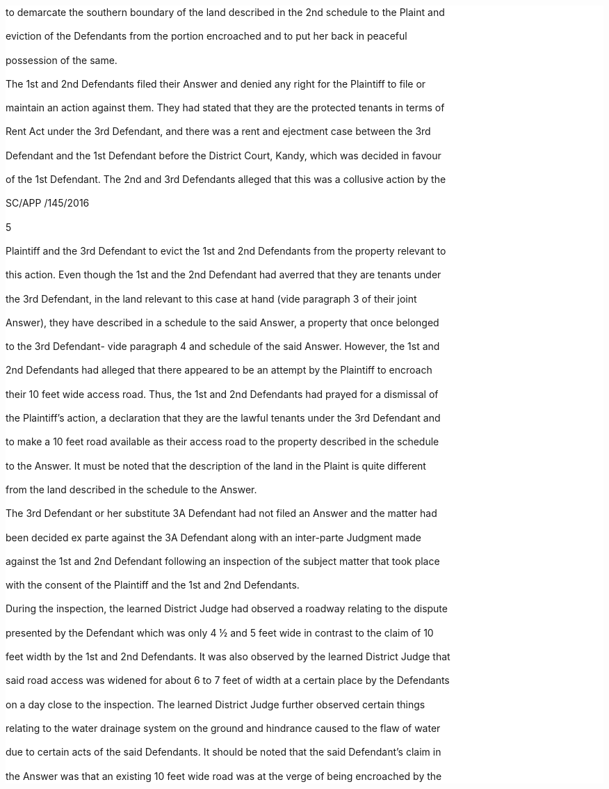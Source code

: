 to demarcate the southern boundary of the land described in the 2nd schedule to the Plaint and

eviction of the Defendants from the portion encroached and to put her back in peaceful

possession of the same.

The 1st and 2nd Defendants filed their Answer and denied any right for the Plaintiff to file or

maintain an action against them. They had stated that they are the protected tenants in terms of

Rent Act under the 3rd Defendant, and there was a rent and ejectment case between the 3rd

Defendant and the 1st Defendant before the District Court, Kandy, which was decided in favour

of the 1st Defendant. The 2nd and 3rd Defendants alleged that this was a collusive action by the

SC/APP /145/2016

5

Plaintiff and the 3rd Defendant to evict the 1st and 2nd Defendants from the property relevant to

this action. Even though the 1st and the 2nd Defendant had averred that they are tenants under

the 3rd Defendant, in the land relevant to this case at hand (vide paragraph 3 of their joint

Answer), they have described in a schedule to the said Answer, a property that once belonged

to the 3rd Defendant- vide paragraph 4 and schedule of the said Answer. However, the 1st and

2nd Defendants had alleged that there appeared to be an attempt by the Plaintiff to encroach

their 10 feet wide access road. Thus, the 1st and 2nd Defendants had prayed for a dismissal of

the Plaintiff’s action, a declaration that they are the lawful tenants under the 3rd Defendant and

to make a 10 feet road available as their access road to the property described in the schedule

to the Answer. It must be noted that the description of the land in the Plaint is quite different

from the land described in the schedule to the Answer.

The 3rd Defendant or her substitute 3A Defendant had not filed an Answer and the matter had

been decided ex parte against the 3A Defendant along with an inter-parte Judgment made

against the 1st and 2nd Defendant following an inspection of the subject matter that took place

with the consent of the Plaintiff and the 1st and 2nd Defendants.

During the inspection, the learned District Judge had observed a roadway relating to the dispute

presented by the Defendant which was only 4 ½ and 5 feet wide in contrast to the claim of 10

feet width by the 1st and 2nd Defendants. It was also observed by the learned District Judge that

said road access was widened for about 6 to 7 feet of width at a certain place by the Defendants

on a day close to the inspection. The learned District Judge further observed certain things

relating to the water drainage system on the ground and hindrance caused to the flaw of water

due to certain acts of the said Defendants. It should be noted that the said Defendant’s claim in

the Answer was that an existing 10 feet wide road was at the verge of being encroached by the
